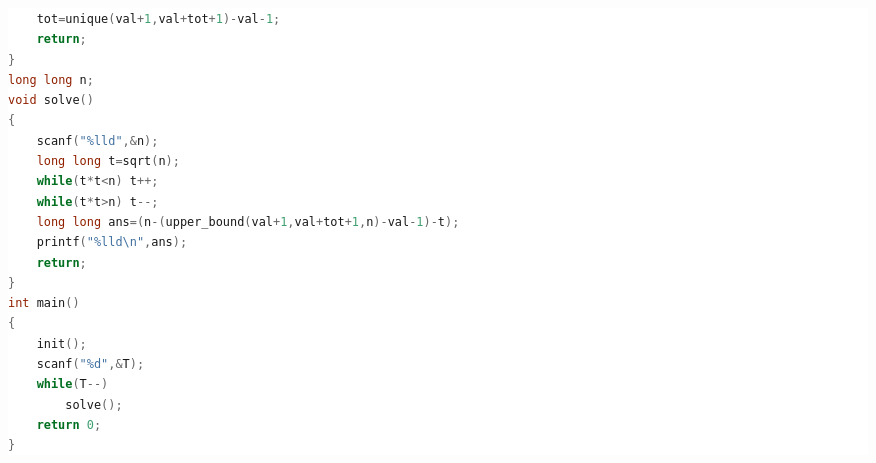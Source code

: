 ```cpp
	tot=unique(val+1,val+tot+1)-val-1;
	return;
}
long long n;
void solve()
{
	scanf("%lld",&n);
	long long t=sqrt(n);
	while(t*t<n) t++;
	while(t*t>n) t--;
	long long ans=(n-(upper_bound(val+1,val+tot+1,n)-val-1)-t);
	printf("%lld\n",ans);
	return;
}
int main()
{
	init();
	scanf("%d",&T);
	while(T--)
		solve();
	return 0;
}
```